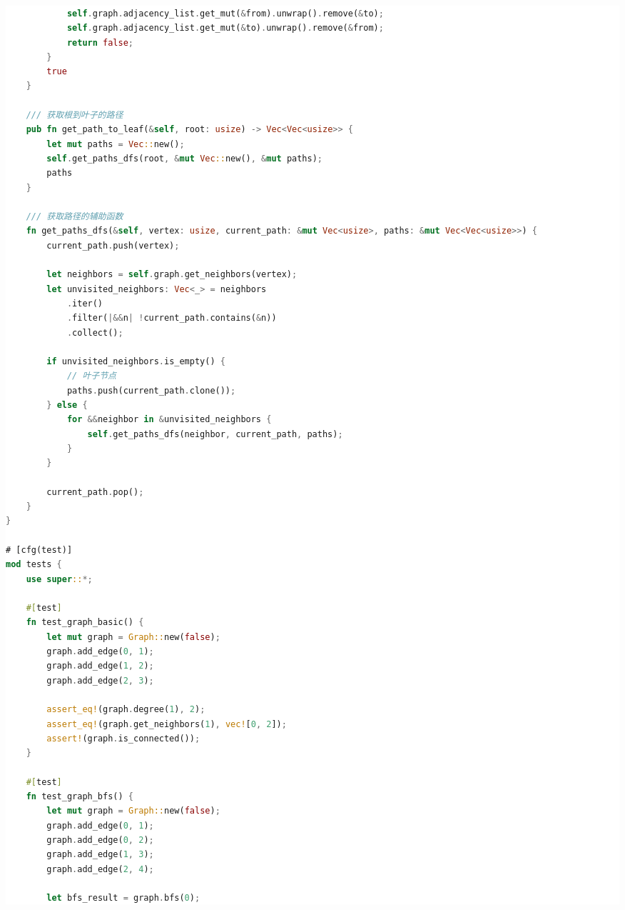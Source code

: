 ```rust
            self.graph.adjacency_list.get_mut(&from).unwrap().remove(&to);
            self.graph.adjacency_list.get_mut(&to).unwrap().remove(&from);
            return false;
        }
        true
    }

    /// 获取根到叶子的路径
    pub fn get_path_to_leaf(&self, root: usize) -> Vec<Vec<usize>> {
        let mut paths = Vec::new();
        self.get_paths_dfs(root, &mut Vec::new(), &mut paths);
        paths
    }

    /// 获取路径的辅助函数
    fn get_paths_dfs(&self, vertex: usize, current_path: &mut Vec<usize>, paths: &mut Vec<Vec<usize>>) {
        current_path.push(vertex);

        let neighbors = self.graph.get_neighbors(vertex);
        let unvisited_neighbors: Vec<_> = neighbors
            .iter()
            .filter(|&&n| !current_path.contains(&n))
            .collect();

        if unvisited_neighbors.is_empty() {
            // 叶子节点
            paths.push(current_path.clone());
        } else {
            for &&neighbor in &unvisited_neighbors {
                self.get_paths_dfs(neighbor, current_path, paths);
            }
        }

        current_path.pop();
    }
}

# [cfg(test)]
mod tests {
    use super::*;

    #[test]
    fn test_graph_basic() {
        let mut graph = Graph::new(false);
        graph.add_edge(0, 1);
        graph.add_edge(1, 2);
        graph.add_edge(2, 3);

        assert_eq!(graph.degree(1), 2);
        assert_eq!(graph.get_neighbors(1), vec![0, 2]);
        assert!(graph.is_connected());
    }

    #[test]
    fn test_graph_bfs() {
        let mut graph = Graph::new(false);
        graph.add_edge(0, 1);
        graph.add_edge(0, 2);
        graph.add_edge(1, 3);
        graph.add_edge(2, 4);

        let bfs_result = graph.bfs(0);
```